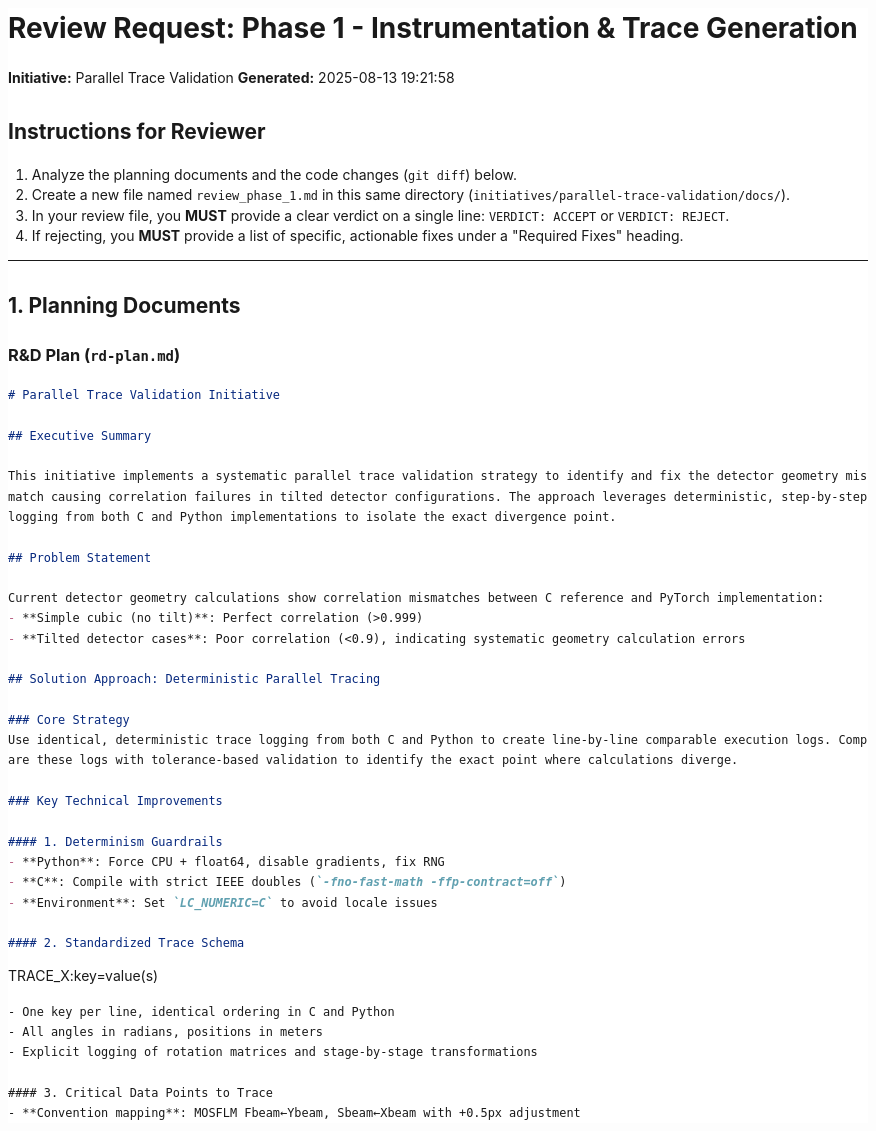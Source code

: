 # Review Request: Phase 1 - Instrumentation & Trace Generation

**Initiative:** Parallel Trace Validation
**Generated:** 2025-08-13 19:21:58

## Instructions for Reviewer
1.  Analyze the planning documents and the code changes (`git diff`) below.
2.  Create a new file named `review_phase_1.md` in this same directory (`initiatives/parallel-trace-validation/docs/`).
3.  In your review file, you **MUST** provide a clear verdict on a single line: `VERDICT: ACCEPT` or `VERDICT: REJECT`.
4.  If rejecting, you **MUST** provide a list of specific, actionable fixes under a "Required Fixes" heading.

---
## 1. Planning Documents

### R&D Plan (`rd-plan.md`)
```markdown
# Parallel Trace Validation Initiative

## Executive Summary

This initiative implements a systematic parallel trace validation strategy to identify and fix the detector geometry mismatch causing correlation failures in tilted detector configurations. The approach leverages deterministic, step-by-step logging from both C and Python implementations to isolate the exact divergence point.

## Problem Statement

Current detector geometry calculations show correlation mismatches between C reference and PyTorch implementation:
- **Simple cubic (no tilt)**: Perfect correlation (>0.999)
- **Tilted detector cases**: Poor correlation (<0.9), indicating systematic geometry calculation errors

## Solution Approach: Deterministic Parallel Tracing

### Core Strategy
Use identical, deterministic trace logging from both C and Python to create line-by-line comparable execution logs. Compare these logs with tolerance-based validation to identify the exact point where calculations diverge.

### Key Technical Improvements

#### 1. Determinism Guardrails
- **Python**: Force CPU + float64, disable gradients, fix RNG
- **C**: Compile with strict IEEE doubles (`-fno-fast-math -ffp-contract=off`)
- **Environment**: Set `LC_NUMERIC=C` to avoid locale issues

#### 2. Standardized Trace Schema
```
TRACE_X:key=value(s)
```
- One key per line, identical ordering in C and Python
- All angles in radians, positions in meters
- Explicit logging of rotation matrices and stage-by-stage transformations

#### 3. Critical Data Points to Trace
- **Convention mapping**: MOSFLM Fbeam←Ybeam, Sbeam←Xbeam with +0.5px adjustment
```